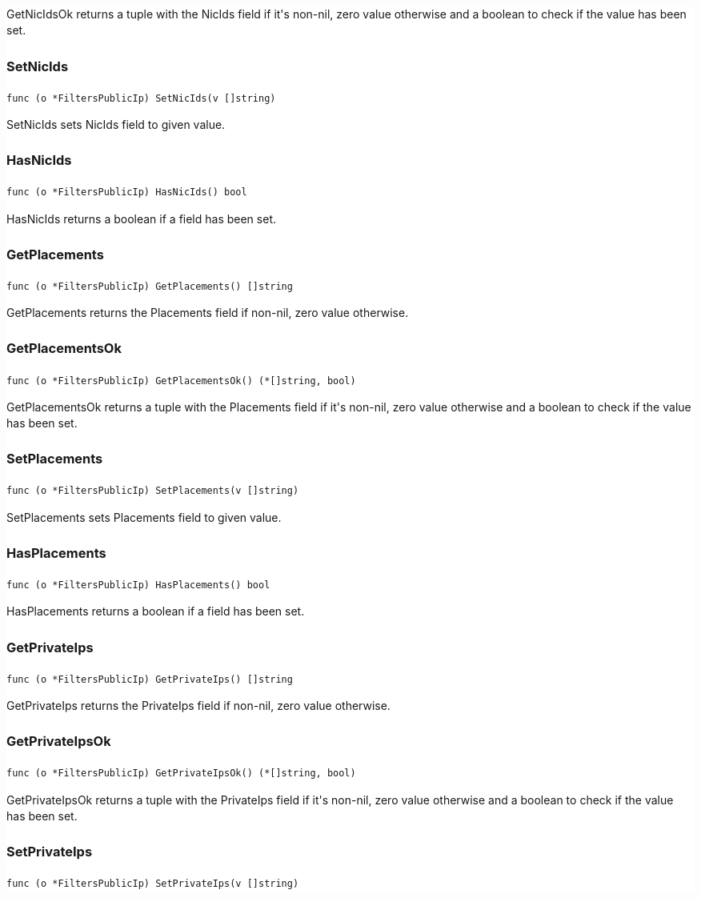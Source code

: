 GetNicIdsOk returns a tuple with the NicIds field if it's non-nil, zero value otherwise
and a boolean to check if the value has been set.

### SetNicIds

`func (o *FiltersPublicIp) SetNicIds(v []string)`

SetNicIds sets NicIds field to given value.

### HasNicIds

`func (o *FiltersPublicIp) HasNicIds() bool`

HasNicIds returns a boolean if a field has been set.

### GetPlacements

`func (o *FiltersPublicIp) GetPlacements() []string`

GetPlacements returns the Placements field if non-nil, zero value otherwise.

### GetPlacementsOk

`func (o *FiltersPublicIp) GetPlacementsOk() (*[]string, bool)`

GetPlacementsOk returns a tuple with the Placements field if it's non-nil, zero value otherwise
and a boolean to check if the value has been set.

### SetPlacements

`func (o *FiltersPublicIp) SetPlacements(v []string)`

SetPlacements sets Placements field to given value.

### HasPlacements

`func (o *FiltersPublicIp) HasPlacements() bool`

HasPlacements returns a boolean if a field has been set.

### GetPrivateIps

`func (o *FiltersPublicIp) GetPrivateIps() []string`

GetPrivateIps returns the PrivateIps field if non-nil, zero value otherwise.

### GetPrivateIpsOk

`func (o *FiltersPublicIp) GetPrivateIpsOk() (*[]string, bool)`

GetPrivateIpsOk returns a tuple with the PrivateIps field if it's non-nil, zero value otherwise
and a boolean to check if the value has been set.

### SetPrivateIps

`func (o *FiltersPublicIp) SetPrivateIps(v []string)`
